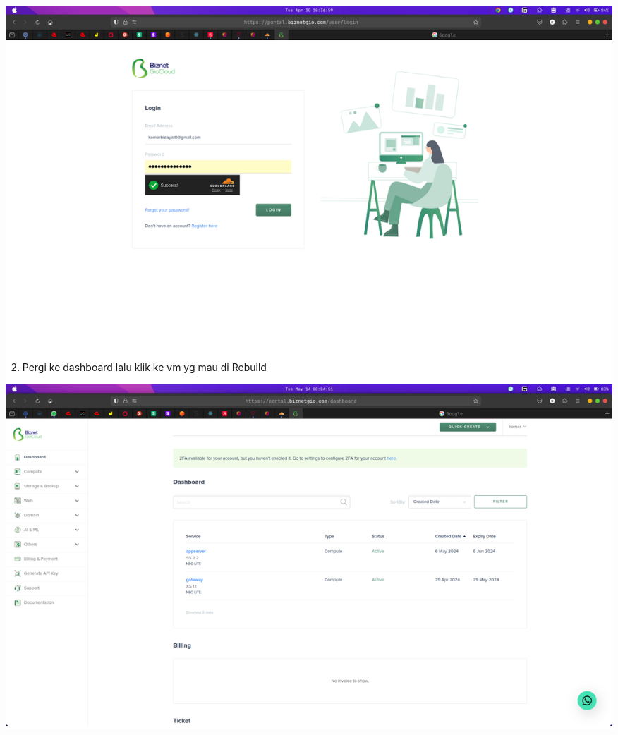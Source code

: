 ![Alt text](./images/Login-ke-biznet-gio.png "img")

2. Pergi ke dashboard lalu klik ke vm yg mau di Rebuild

![Alt text](./images/1.%20Pergi%20ke%20dashboard.png "img")
